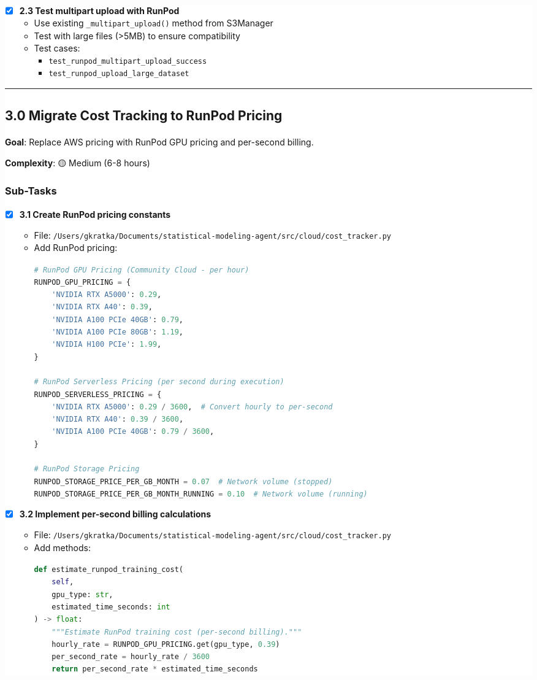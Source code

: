 - [x] **2.3 Test multipart upload with RunPod**
  - Use existing `_multipart_upload()` method from S3Manager
  - Test with large files (>5MB) to ensure compatibility
  - Test cases:
    - `test_runpod_multipart_upload_success`
    - `test_runpod_upload_large_dataset`

---

## 3.0 Migrate Cost Tracking to RunPod Pricing

**Goal**: Replace AWS pricing with RunPod GPU pricing and per-second billing.

**Complexity**: 🟡 Medium (6-8 hours)

### Sub-Tasks

- [x] **3.1 Create RunPod pricing constants**
  - File: `/Users/gkratka/Documents/statistical-modeling-agent/src/cloud/cost_tracker.py`
  - Add RunPod pricing:
    ```python
    # RunPod GPU Pricing (Community Cloud - per hour)
    RUNPOD_GPU_PRICING = {
        'NVIDIA RTX A5000': 0.29,
        'NVIDIA RTX A40': 0.39,
        'NVIDIA A100 PCIe 40GB': 0.79,
        'NVIDIA A100 PCIe 80GB': 1.19,
        'NVIDIA H100 PCIe': 1.99,
    }

    # RunPod Serverless Pricing (per second during execution)
    RUNPOD_SERVERLESS_PRICING = {
        'NVIDIA RTX A5000': 0.29 / 3600,  # Convert hourly to per-second
        'NVIDIA RTX A40': 0.39 / 3600,
        'NVIDIA A100 PCIe 40GB': 0.79 / 3600,
    }

    # RunPod Storage Pricing
    RUNPOD_STORAGE_PRICE_PER_GB_MONTH = 0.07  # Network volume (stopped)
    RUNPOD_STORAGE_PRICE_PER_GB_MONTH_RUNNING = 0.10  # Network volume (running)
    ```

- [x] **3.2 Implement per-second billing calculations**
  - File: `/Users/gkratka/Documents/statistical-modeling-agent/src/cloud/cost_tracker.py`
  - Add methods:
    ```python
    def estimate_runpod_training_cost(
        self,
        gpu_type: str,
        estimated_time_seconds: int
    ) -> float:
        """Estimate RunPod training cost (per-second billing)."""
        hourly_rate = RUNPOD_GPU_PRICING.get(gpu_type, 0.39)
        per_second_rate = hourly_rate / 3600
        return per_second_rate * estimated_time_seconds

